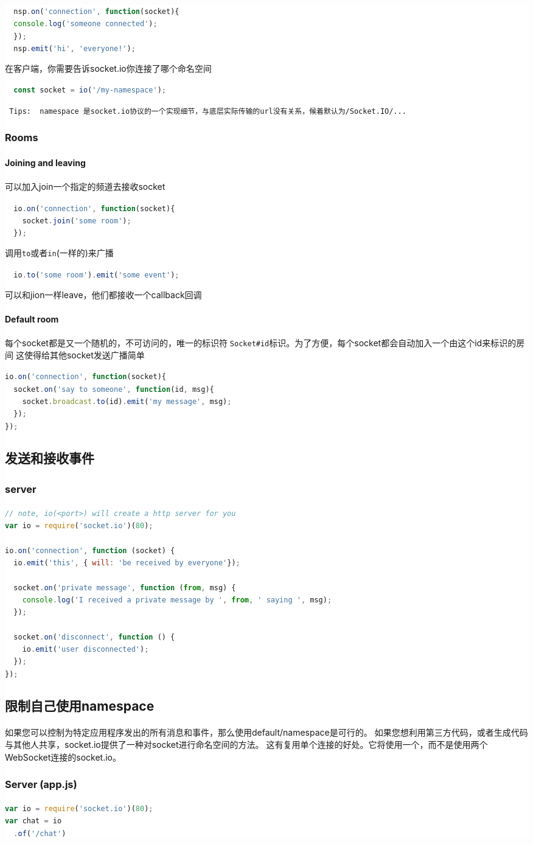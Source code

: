 ```javascript
  nsp.on('connection', function(socket){
  console.log('someone connected');
  });
  nsp.emit('hi', 'everyone!');
```
在客户端，你需要告诉socket.io你连接了哪个命名空间
```javascript
  const socket = io('/my-namespace');
```
` Tips:  namespace 是socket.io协议的一个实现细节，与底层实际传输的url没有关系，候着默认为/Socket.IO/...`
### Rooms
#### Joining and leaving
可以加入join一个指定的频道去接收socket
```javascript
  io.on('connection', function(socket){
    socket.join('some room');
  });
```
调用`to`或者`in`(一样的)来广播
```javascript
  io.to('some room').emit('some event');
```
可以和jion一样leave，他们都接收一个callback回调
#### Default room
每个socket都是又一个随机的，不可访问的，唯一的标识符 `Socket#id`标识。为了方便，每个socket都会自动加入一个由这个id来标识的房间
这使得给其他socket发送广播简单
```javascript
io.on('connection', function(socket){
  socket.on('say to someone', function(id, msg){
    socket.broadcast.to(id).emit('my message', msg);
  });
});
```
## 发送和接收事件
### server
```javascript
// note, io(<port>) will create a http server for you
var io = require('socket.io')(80);

io.on('connection', function (socket) {
  io.emit('this', { will: 'be received by everyone'});

  socket.on('private message', function (from, msg) {
    console.log('I received a private message by ', from, ' saying ', msg);
  });

  socket.on('disconnect', function () {
    io.emit('user disconnected');
  });
});
```
## 限制自己使用namespace
如果您可以控制为特定应用程序发出的所有消息和事件，那么使用default/namespace是可行的。
如果您想利用第三方代码，或者生成代码与其他人共享，socket.io提供了一种对socket进行命名空间的方法。
这有复用单个连接的好处。它将使用一个，而不是使用两个WebSocket连接的socket.io。
### Server (app.js)
```javascript
var io = require('socket.io')(80);
var chat = io
  .of('/chat')
```